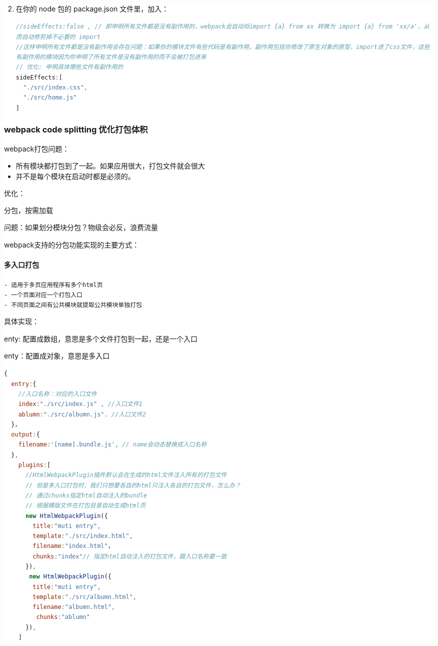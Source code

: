 2. 在你的 node 包的 package.json 文件里，加入：

   ```js
   //sideEffects:false , // 即申明所有文件都是没有副作用的，webpack会自动将import {a} from xx 转换为 import {a} from 'xx/a'，从而自动修剪掉不必要的 import
   //这样申明所有文件都是没有副作用会存在问题：如果你的模块文件有些代码是有副作用，副作用包括你修改了原生对象的原型，import进了css文件，这些有副作用的模块因为你申明了所有文件是没有副作用的而不会被打包进来
   // 优化: 申明具体哪些文件有副作用的
   sideEffects:[
     "./src/index.css",
     "./src/home.js"
   ] 
   ```

### webpack code splitting 优化打包体积

webpack打包问题：

- 所有模块都打包到了一起。如果应用很大，打包文件就会很大
- 并不是每个模块在启动时都是必须的。

优化：

分包，按需加载

问题：如果划分模块分包？物级会必反，浪费流量

webpack支持的分包功能实现的主要方式：

#### 多入口打包

	- 适用于多页应用程序有多个html页
	- 一个页面对应一个打包入口
	- 不同页面之间有公共模块就提取公共模块单独打包

具体实现：

enty: 配置成数组，意思是多个文件打包到一起，还是一个入口

enty：配置成对象，意思是多入口

```js
{
  entry:{
    //入口名称：对应的入口文件
    index:"./src/index.js" , //入口文件1
    ablumn:"./src/albumn.js". //入口文件2
  }，
  output:{
    filename:'[name].bundle.js', // name会动态替换成入口名称
  },
    plugins:[
      //HtmlWebpackPlugin插件默认会在生成的html文件注入所有的打包文件
      // 但是多入口打包时，我们只想要各自的html只注入各自的打包文件，怎么办？
      // 通过chunks指定html自动注入的bundle
      // 根据模版文件在打包目录自动生成html页
      new HtmlWebpackPlugin({
        title:"muti entry",
        template:"./src/index.html",
        filename:"index.html"，
        chunks:"index"// 指定html自动注入的打包文件，跟入口名称要一致
      }),
       new HtmlWebpackPlugin({
        title:"muti entry",
        template:"./src/albumn.html",
        filename:"albumn.html",
         chunks:"ablumn"
      }),
    ]
```